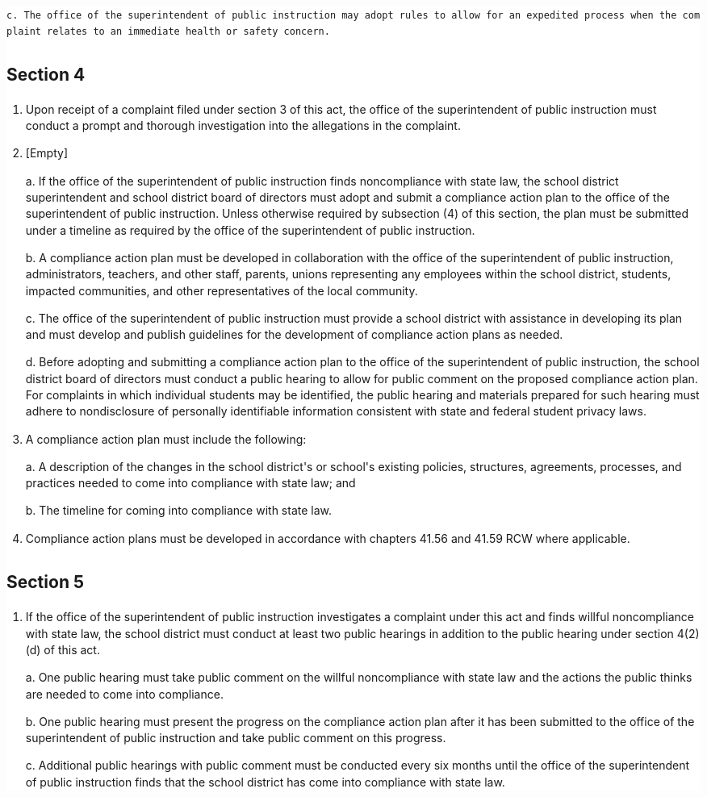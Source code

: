     c. The office of the superintendent of public instruction may adopt rules to allow for an expedited process when the complaint relates to an immediate health or safety concern.

## Section 4
1. Upon receipt of a complaint filed under section 3 of this act, the office of the superintendent of public instruction must conduct a prompt and thorough investigation into the allegations in the complaint.

2. [Empty]

    a. If the office of the superintendent of public instruction finds noncompliance with state law, the school district superintendent and school district board of directors must adopt and submit a compliance action plan to the office of the superintendent of public instruction. Unless otherwise required by subsection (4) of this section, the plan must be submitted under a timeline as required by the office of the superintendent of public instruction.

    b. A compliance action plan must be developed in collaboration with the office of the superintendent of public instruction, administrators, teachers, and other staff, parents, unions representing any employees within the school district, students, impacted communities, and other representatives of the local community.

    c. The office of the superintendent of public instruction must provide a school district with assistance in developing its plan and must develop and publish guidelines for the development of compliance action plans as needed.

    d. Before adopting and submitting a compliance action plan to the office of the superintendent of public instruction, the school district board of directors must conduct a public hearing to allow for public comment on the proposed compliance action plan. For complaints in which individual students may be identified, the public hearing and materials prepared for such hearing must adhere to nondisclosure of personally identifiable information consistent with state and federal student privacy laws.

3. A compliance action plan must include the following:

    a. A description of the changes in the school district's or school's existing policies, structures, agreements, processes, and practices needed to come into compliance with state law; and

    b. The timeline for coming into compliance with state law.

4. Compliance action plans must be developed in accordance with chapters 41.56 and 41.59 RCW where applicable.

## Section 5
1. If the office of the superintendent of public instruction investigates a complaint under this act and finds willful noncompliance with state law, the school district must conduct at least two public hearings in addition to the public hearing under section 4(2)(d) of this act.

    a. One public hearing must take public comment on the willful noncompliance with state law and the actions the public thinks are needed to come into compliance.

    b. One public hearing must present the progress on the compliance action plan after it has been submitted to the office of the superintendent of public instruction and take public comment on this progress.

    c. Additional public hearings with public comment must be conducted every six months until the office of the superintendent of public instruction finds that the school district has come into compliance with state law.
